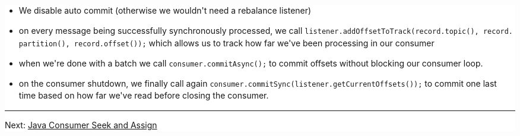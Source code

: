*   We disable auto commit (otherwise we wouldn't need a rebalance listener)
    
*   on every message being successfully synchronously processed, we call `listener.addOffsetToTrack(record.topic(), record.partition(), record.offset());` which allows us to track how far we've been processing in our consumer
    
*   when we're done with a batch we call `consumer.commitAsync();` to commit offsets without blocking our consumer loop.
    
*   on the consumer shutdown, we finally call again `consumer.commitSync(listener.getCurrentOffsets());` to commit one last time based on how far we've read before closing the consumer.

---
Next: [Java Consumer Seek and Assign](https://github.com/AbdoMusk/Apache-Kafka/blob/main/4-%20Kafka%20Programming%20Tutorials/Java%20Kafka%20Programming/5-%20Advanced%20Kafka%20Consumer%20Tutorials%20with%20Java/2-%20Java%20Consumer%20Seek%20and%20Assign.md)